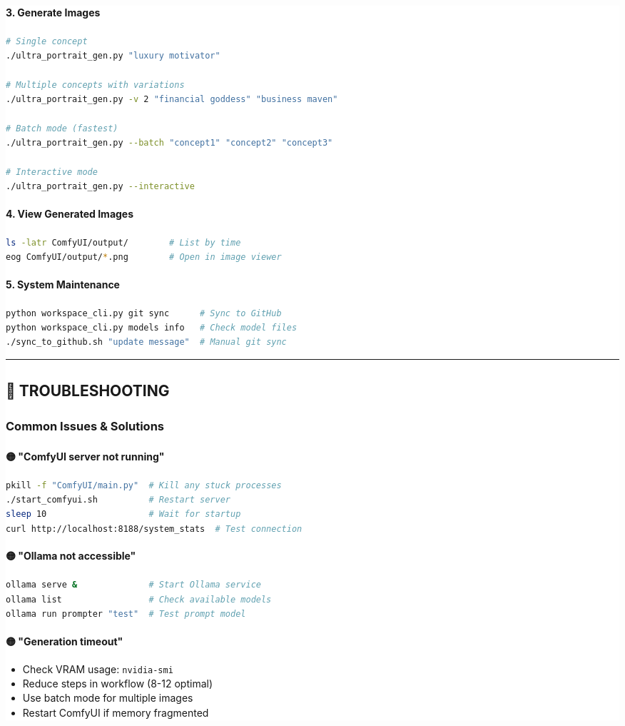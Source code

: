#### 3. Generate Images
```bash
# Single concept
./ultra_portrait_gen.py "luxury motivator"

# Multiple concepts with variations
./ultra_portrait_gen.py -v 2 "financial goddess" "business maven"

# Batch mode (fastest)
./ultra_portrait_gen.py --batch "concept1" "concept2" "concept3"

# Interactive mode
./ultra_portrait_gen.py --interactive
```

#### 4. View Generated Images
```bash
ls -latr ComfyUI/output/        # List by time
eog ComfyUI/output/*.png        # Open in image viewer
```

#### 5. System Maintenance
```bash
python workspace_cli.py git sync      # Sync to GitHub
python workspace_cli.py models info   # Check model files
./sync_to_github.sh "update message"  # Manual git sync
```

---

## 🔧 TROUBLESHOOTING

### Common Issues & Solutions

#### 🟡 "ComfyUI server not running"
```bash
pkill -f "ComfyUI/main.py"  # Kill any stuck processes
./start_comfyui.sh          # Restart server
sleep 10                    # Wait for startup
curl http://localhost:8188/system_stats  # Test connection
```

#### 🟡 "Ollama not accessible"
```bash
ollama serve &              # Start Ollama service
ollama list                 # Check available models
ollama run prompter "test"  # Test prompt model
```

#### 🟡 "Generation timeout"
- Check VRAM usage: `nvidia-smi`
- Reduce steps in workflow (8-12 optimal)
- Use batch mode for multiple images
- Restart ComfyUI if memory fragmented

